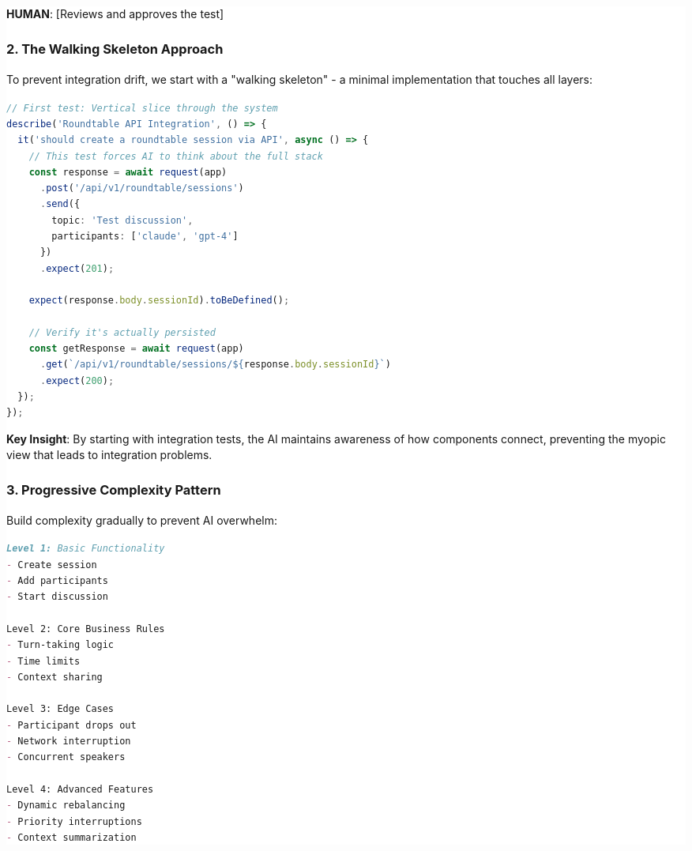 **HUMAN**: [Reviews and approves the test]

### 2. The Walking Skeleton Approach

To prevent integration drift, we start with a "walking skeleton" - a minimal implementation that touches all layers:

```typescript
// First test: Vertical slice through the system
describe('Roundtable API Integration', () => {
  it('should create a roundtable session via API', async () => {
    // This test forces AI to think about the full stack
    const response = await request(app)
      .post('/api/v1/roundtable/sessions')
      .send({
        topic: 'Test discussion',
        participants: ['claude', 'gpt-4']
      })
      .expect(201);
    
    expect(response.body.sessionId).toBeDefined();
    
    // Verify it's actually persisted
    const getResponse = await request(app)
      .get(`/api/v1/roundtable/sessions/${response.body.sessionId}`)
      .expect(200);
  });
});
```

**Key Insight**: By starting with integration tests, the AI maintains awareness of how components connect, preventing the myopic view that leads to integration problems.

### 3. Progressive Complexity Pattern

Build complexity gradually to prevent AI overwhelm:

```markdown
Level 1: Basic Functionality
- Create session
- Add participants
- Start discussion

Level 2: Core Business Rules
- Turn-taking logic
- Time limits
- Context sharing

Level 3: Edge Cases
- Participant drops out
- Network interruption
- Concurrent speakers

Level 4: Advanced Features
- Dynamic rebalancing
- Priority interruptions
- Context summarization
```
